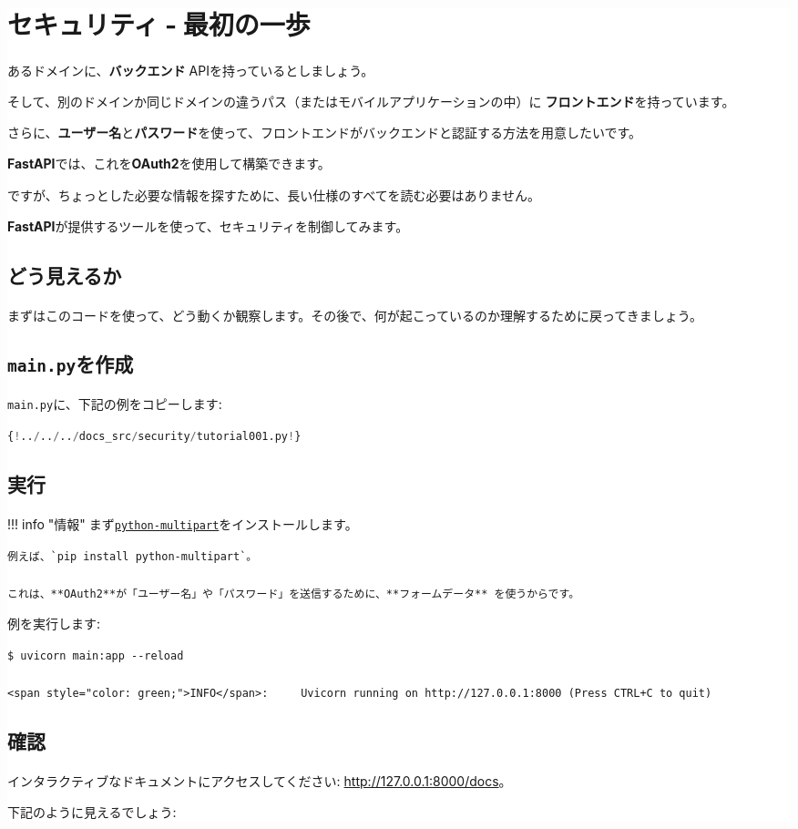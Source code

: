 # セキュリティ - 最初の一歩

あるドメインに、**バックエンド** APIを持っているとしましょう。

そして、別のドメインか同じドメインの違うパス（またはモバイルアプリケーションの中）に **フロントエンド**を持っています。

さらに、**ユーザー名**と**パスワード**を使って、フロントエンドがバックエンドと認証する方法を用意したいです。

**FastAPI**では、これを**OAuth2**を使用して構築できます。

ですが、ちょっとした必要な情報を探すために、長い仕様のすべてを読む必要はありません。

**FastAPI**が提供するツールを使って、セキュリティを制御してみます。

## どう見えるか

まずはこのコードを使って、どう動くか観察します。その後で、何が起こっているのか理解するために戻ってきましょう。

## `main.py`を作成

`main.py`に、下記の例をコピーします:

```Python
{!../../../docs_src/security/tutorial001.py!}
```

## 実行

!!! info "情報"
    まず<a href="https://andrew-d.github.io/python-multipart/" class="external-link" target="_blank">`python-multipart`</a>をインストールします。

    例えば、`pip install python-multipart`。

    これは、**OAuth2**が「ユーザー名」や「パスワード」を送信するために、**フォームデータ** を使うからです。

例を実行します:

<div class="termy">

```console
$ uvicorn main:app --reload

<span style="color: green;">INFO</span>:     Uvicorn running on http://127.0.0.1:8000 (Press CTRL+C to quit)
```

</div>

## 確認

インタラクティブなドキュメントにアクセスしてください: <a href="http://127.0.0.1:8000/docs" class="external-link" target="_blank">http://127.0.0.1:8000/docs</a>。

下記のように見えるでしょう:
